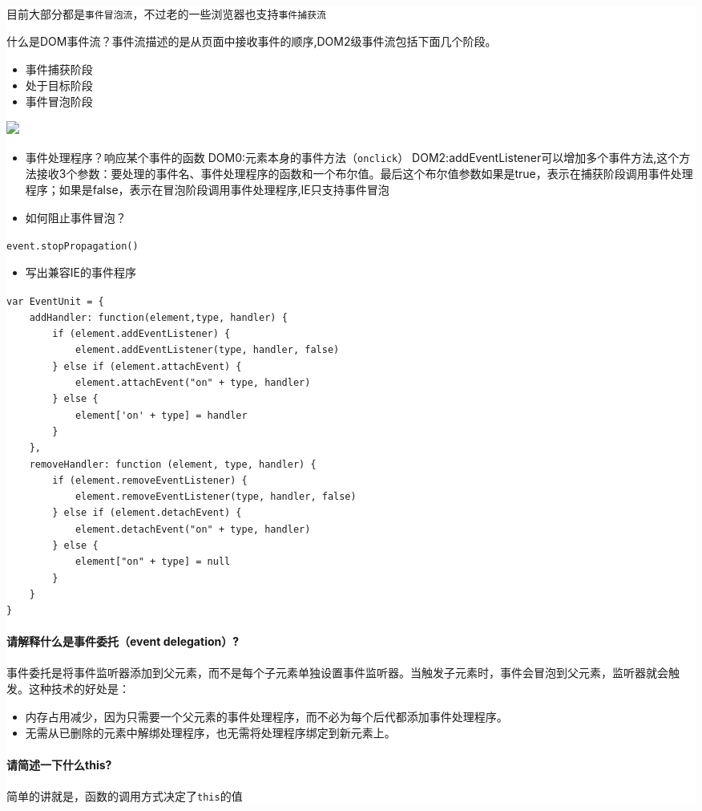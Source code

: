 目前大部分都是`事件冒泡流`，不过老的一些浏览器也支持`事件捕获流`

什么是DOM事件流？事件流描述的是从页面中接收事件的顺序,DOM2级事件流包括下面几个阶段。

- 事件捕获阶段
- 处于目标阶段
- 事件冒泡阶段

![](https://ws4.sinaimg.cn/large/006tNbRwgy1fxb2v5xhoyj30kc0bsanq.jpg)

- 事件处理程序？响应某个事件的函数
DOM0:元素本身的事件方法（`onclick`）
DOM2:addEventListener可以增加多个事件方法,这个方法接收3个参数：要处理的事件名、事件处理程序的函数和一个布尔值。最后这个布尔值参数如果是true，表示在捕获阶段调用事件处理程序；如果是false，表示在冒泡阶段调用事件处理程序,IE只支持事件冒泡

- 如何阻止事件冒泡？

```
event.stopPropagation()
```

- 写出兼容IE的事件程序

```
var EventUnit = {
    addHandler: function(element,type, handler) {
        if (element.addEventListener) {
            element.addEventListener(type, handler, false)
        } else if (element.attachEvent) {
            element.attachEvent("on" + type, handler)
        } else {
            element['on' + type] = handler
        }
    },
    removeHandler: function (element, type, handler) {
        if (element.removeEventListener) {
            element.removeEventListener(type, handler, false)
        } else if (element.detachEvent) {
            element.detachEvent("on" + type, handler)
        } else {
            element["on" + type] = null
        }
    }
}
```

#### 请解释什么是事件委托（event delegation）?

事件委托是将事件监听器添加到父元素，而不是每个子元素单独设置事件监听器。当触发子元素时，事件会冒泡到父元素，监听器就会触发。这种技术的好处是：

- 内存占用减少，因为只需要一个父元素的事件处理程序，而不必为每个后代都添加事件处理程序。
- 无需从已删除的元素中解绑处理程序，也无需将处理程序绑定到新元素上。

#### 请简述一下什么this?

简单的讲就是，函数的调用方式决定了`this`的值
